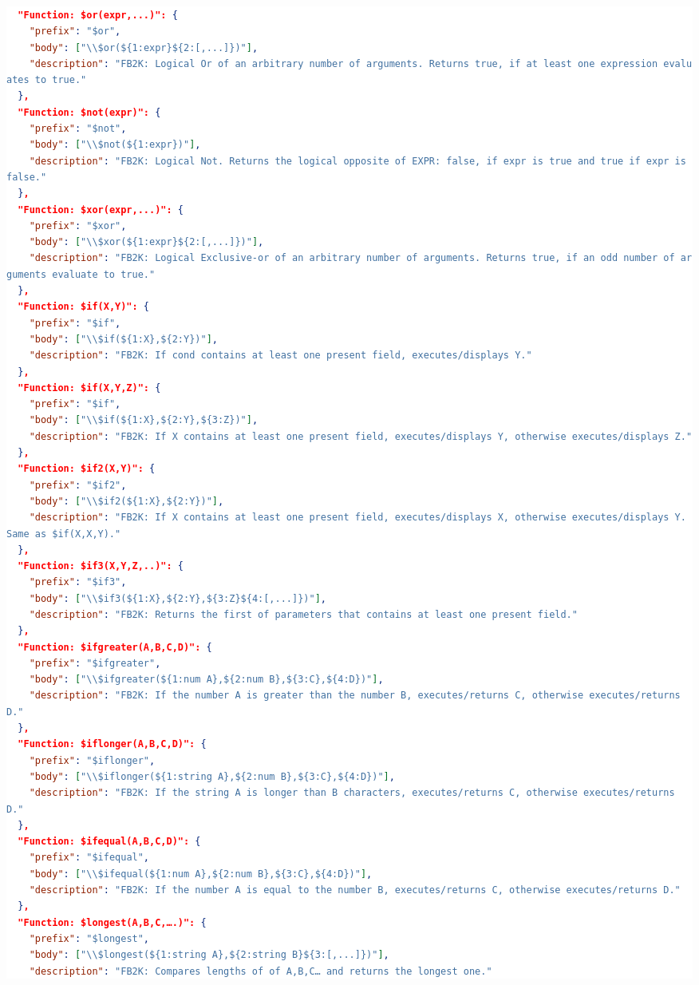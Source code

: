```json
  "Function: $or(expr,...)": {
    "prefix": "$or",
    "body": ["\\$or(${1:expr}${2:[,...]})"],
    "description": "FB2K: Logical Or of an arbitrary number of arguments. Returns true, if at least one expression evaluates to true."
  },
  "Function: $not(expr)": {
    "prefix": "$not",
    "body": ["\\$not(${1:expr})"],
    "description": "FB2K: Logical Not. Returns the logical opposite of EXPR: false, if expr is true and true if expr is false."
  },
  "Function: $xor(expr,...)": {
    "prefix": "$xor",
    "body": ["\\$xor(${1:expr}${2:[,...]})"],
    "description": "FB2K: Logical Exclusive-or of an arbitrary number of arguments. Returns true, if an odd number of arguments evaluate to true."
  },
  "Function: $if(X,Y)": {
    "prefix": "$if",
    "body": ["\\$if(${1:X},${2:Y})"],
    "description": "FB2K: If cond contains at least one present field, executes/displays Y."
  },
  "Function: $if(X,Y,Z)": {
    "prefix": "$if",
    "body": ["\\$if(${1:X},${2:Y},${3:Z})"],
    "description": "FB2K: If X contains at least one present field, executes/displays Y, otherwise executes/displays Z."
  },
  "Function: $if2(X,Y)": {
    "prefix": "$if2",
    "body": ["\\$if2(${1:X},${2:Y})"],
    "description": "FB2K: If X contains at least one present field, executes/displays X, otherwise executes/displays Y. Same as $if(X,X,Y)."
  },
  "Function: $if3(X,Y,Z,..)": {
    "prefix": "$if3",
    "body": ["\\$if3(${1:X},${2:Y},${3:Z}${4:[,...]})"],
    "description": "FB2K: Returns the first of parameters that contains at least one present field."
  },
  "Function: $ifgreater(A,B,C,D)": {
    "prefix": "$ifgreater",
    "body": ["\\$ifgreater(${1:num A},${2:num B},${3:C},${4:D})"],
    "description": "FB2K: If the number A is greater than the number B, executes/returns C, otherwise executes/returns D."
  },
  "Function: $iflonger(A,B,C,D)": {
    "prefix": "$iflonger",
    "body": ["\\$iflonger(${1:string A},${2:num B},${3:C},${4:D})"],
    "description": "FB2K: If the string A is longer than B characters, executes/returns C, otherwise executes/returns D."
  },
  "Function: $ifequal(A,B,C,D)": {
    "prefix": "$ifequal",
    "body": ["\\$ifequal(${1:num A},${2:num B},${3:C},${4:D})"],
    "description": "FB2K: If the number A is equal to the number B, executes/returns C, otherwise executes/returns D."
  },
  "Function: $longest(A,B,C,….)": {
    "prefix": "$longest",
    "body": ["\\$longest(${1:string A},${2:string B}${3:[,...]})"],
    "description": "FB2K: Compares lengths of of A,B,C… and returns the longest one."
```